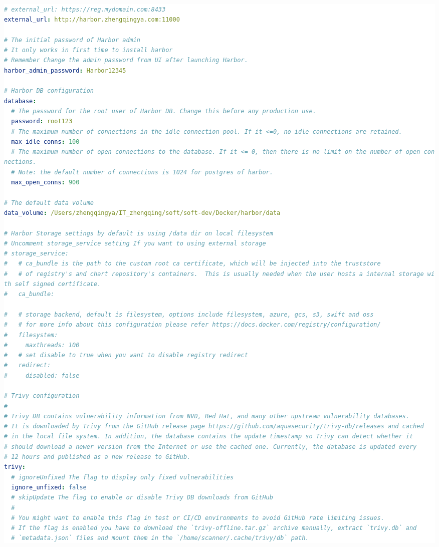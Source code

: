 ```yml
# external_url: https://reg.mydomain.com:8433
external_url: http://harbor.zhengqingya.com:11000

# The initial password of Harbor admin
# It only works in first time to install harbor
# Remember Change the admin password from UI after launching Harbor.
harbor_admin_password: Harbor12345

# Harbor DB configuration
database:
  # The password for the root user of Harbor DB. Change this before any production use.
  password: root123
  # The maximum number of connections in the idle connection pool. If it <=0, no idle connections are retained.
  max_idle_conns: 100
  # The maximum number of open connections to the database. If it <= 0, then there is no limit on the number of open connections.
  # Note: the default number of connections is 1024 for postgres of harbor.
  max_open_conns: 900

# The default data volume
data_volume: /Users/zhengqingya/IT_zhengqing/soft/soft-dev/Docker/harbor/data

# Harbor Storage settings by default is using /data dir on local filesystem
# Uncomment storage_service setting If you want to using external storage
# storage_service:
#   # ca_bundle is the path to the custom root ca certificate, which will be injected into the truststore
#   # of registry's and chart repository's containers.  This is usually needed when the user hosts a internal storage with self signed certificate.
#   ca_bundle:

#   # storage backend, default is filesystem, options include filesystem, azure, gcs, s3, swift and oss
#   # for more info about this configuration please refer https://docs.docker.com/registry/configuration/
#   filesystem:
#     maxthreads: 100
#   # set disable to true when you want to disable registry redirect
#   redirect:
#     disabled: false

# Trivy configuration
#
# Trivy DB contains vulnerability information from NVD, Red Hat, and many other upstream vulnerability databases.
# It is downloaded by Trivy from the GitHub release page https://github.com/aquasecurity/trivy-db/releases and cached
# in the local file system. In addition, the database contains the update timestamp so Trivy can detect whether it
# should download a newer version from the Internet or use the cached one. Currently, the database is updated every
# 12 hours and published as a new release to GitHub.
trivy:
  # ignoreUnfixed The flag to display only fixed vulnerabilities
  ignore_unfixed: false
  # skipUpdate The flag to enable or disable Trivy DB downloads from GitHub
  #
  # You might want to enable this flag in test or CI/CD environments to avoid GitHub rate limiting issues.
  # If the flag is enabled you have to download the `trivy-offline.tar.gz` archive manually, extract `trivy.db` and
  # `metadata.json` files and mount them in the `/home/scanner/.cache/trivy/db` path.
```